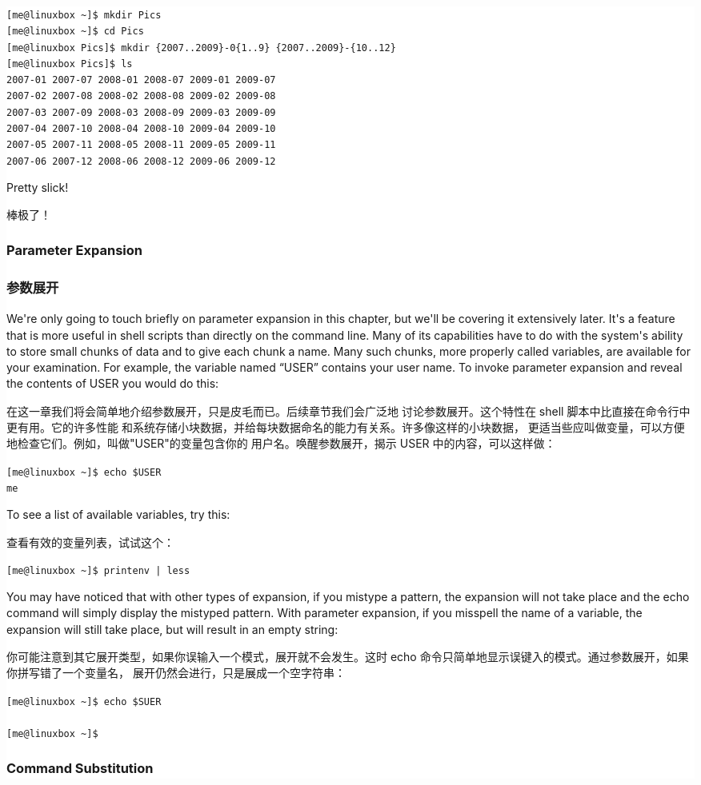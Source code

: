     [me@linuxbox ~]$ mkdir Pics
    [me@linuxbox ~]$ cd Pics
    [me@linuxbox Pics]$ mkdir {2007..2009}-0{1..9} {2007..2009}-{10..12}
    [me@linuxbox Pics]$ ls
    2007-01 2007-07 2008-01 2008-07 2009-01 2009-07
    2007-02 2007-08 2008-02 2008-08 2009-02 2009-08
    2007-03 2007-09 2008-03 2008-09 2009-03 2009-09
    2007-04 2007-10 2008-04 2008-10 2009-04 2009-10
    2007-05 2007-11 2008-05 2008-11 2009-05 2009-11
    2007-06 2007-12 2008-06 2008-12 2009-06 2009-12

Pretty slick!

棒极了！

### Parameter Expansion

### 参数展开

We're only going to touch briefly on parameter expansion in this chapter, but we'll be
covering it extensively later. It's a feature that is more useful in shell scripts than directly
on the command line. Many of its capabilities have to do with the system's ability to
store small chunks of data and to give each chunk a name. Many such chunks, more
properly called variables, are available for your examination. For example, the variable
named “USER” contains your user name. To invoke parameter expansion and reveal the
contents of USER you would do this:

在这一章我们将会简单地介绍参数展开，只是皮毛而已。后续章节我们会广泛地
讨论参数展开。这个特性在 shell 脚本中比直接在命令行中更有用。它的许多性能
和系统存储小块数据，并给每块数据命名的能力有关系。许多像这样的小块数据，
更适当些应叫做变量，可以方便地检查它们。例如，叫做"USER"的变量包含你的
用户名。唤醒参数展开，揭示 USER 中的内容，可以这样做：

    [me@linuxbox ~]$ echo $USER
    me

To see a list of available variables, try this:

查看有效的变量列表，试试这个：

    [me@linuxbox ~]$ printenv | less

You may have noticed that with other types of expansion, if you mistype a pattern, the
expansion will not take place and the echo command will simply display the mistyped
pattern. With parameter expansion, if you misspell the name of a variable, the expansion
will still take place, but will result in an empty string:

你可能注意到其它展开类型，如果你误输入一个模式，展开就不会发生。这时
echo 命令只简单地显示误键入的模式。通过参数展开，如果你拼写错了一个变量名，
展开仍然会进行，只是展成一个空字符串：

    [me@linuxbox ~]$ echo $SUER

    [me@linuxbox ~]$

### Command Substitution
